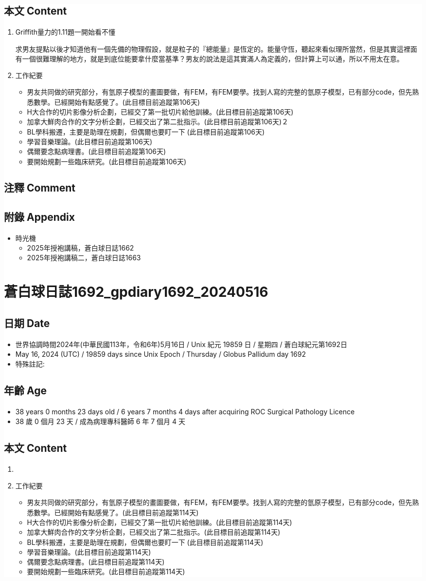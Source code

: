 ## 本文 Content ##

1. Griffith量力的1.11題一開始看不懂

    求男友提點以後才知道他有一個先備的物理假設，就是粒子的『總能量』是恆定的。能量守恆，聽起來看似理所當然，但是其實這裡面有一個很難理解的地方，就是到底位能要拿什麼當基準？男友的說法是這其實滿人為定義的，但計算上可以通，所以不用太在意。

2. 工作紀要

    - 男友共同做的研究部分，有氫原子模型的畫圖要做，有FEM，有FEM要學。找到人寫的完整的氫原子模型，已有部分code，但先熟悉數學。已經開始有點感覺了。(此目標目前追蹤第106天)
    - H大合作的切片影像分析企劃，已經交了第一批切片給他訓練。(此目標目前追蹤第106天)
    - 加拿大鮮肉合作的文字分析企劃，已經交出了第二批指示。(此目標目前追蹤第106天)２
    - BL學科搬遷，主要是助理在規劃，但偶爾也要盯一下 (此目標目前追蹤第106天)
    - 學習音樂理論。(此目標目前追蹤第106天)
    - 偶爾要念點病理書。(此目標目前追蹤第106天)
    - 要開始規劃一些臨床研究。(此目標目前追蹤第106天)

## 注釋 Comment ##


## 附錄 Appendix ##

* 時光機
    - 2025年授袍講稿，蒼白球日誌1662
    - 2025年授袍講稿二，蒼白球日誌1663


[_metadata_:encoding]: - "utf-8"
[_metadata_:language]: - "zh-Hant-TW"
[_metadata_:fileformat]: - "markdown"
[_metadata_:MIME_type]: - "text/plain"
[_metadata_:markdown_version]: - "commonmark version 0.30"
[_metadata_:markdown_spec]: - "https://spec.commonmark.org/0.30/"

# 蒼白球日誌1692_gpdiary1692_20240516 #

## 日期 Date ##

* 世界協調時間2024年(中華民國113年，令和6年)5月16日 / Unix 紀元 19859 日 / 星期四 / 蒼白球紀元第1692日
* May 16, 2024 (UTC) / 19859 days since Unix Epoch / Thursday / Globus Pallidum day 1692
* 特殊註記:

## 年齡 Age ##

* 38 years 0 months 23 days old / 6 years 7 months 4 days after acquiring ROC Surgical Pathology Licence
* 38 歲 0 個月 23 天 / 成為病理專科醫師 6 年 7 個月 4 天

## 本文 Content ##

1. 

2. 工作紀要

    - 男友共同做的研究部分，有氫原子模型的畫圖要做，有FEM，有FEM要學。找到人寫的完整的氫原子模型，已有部分code，但先熟悉數學。已經開始有點感覺了。(此目標目前追蹤第114天)
    - H大合作的切片影像分析企劃，已經交了第一批切片給他訓練。(此目標目前追蹤第114天)
    - 加拿大鮮肉合作的文字分析企劃，已經交出了第二批指示。(此目標目前追蹤第114天)
    - BL學科搬遷，主要是助理在規劃，但偶爾也要盯一下 (此目標目前追蹤第114天)
    - 學習音樂理論。(此目標目前追蹤第114天)
    - 偶爾要念點病理書。(此目標目前追蹤第114天)
    - 要開始規劃一些臨床研究。(此目標目前追蹤第114天)
